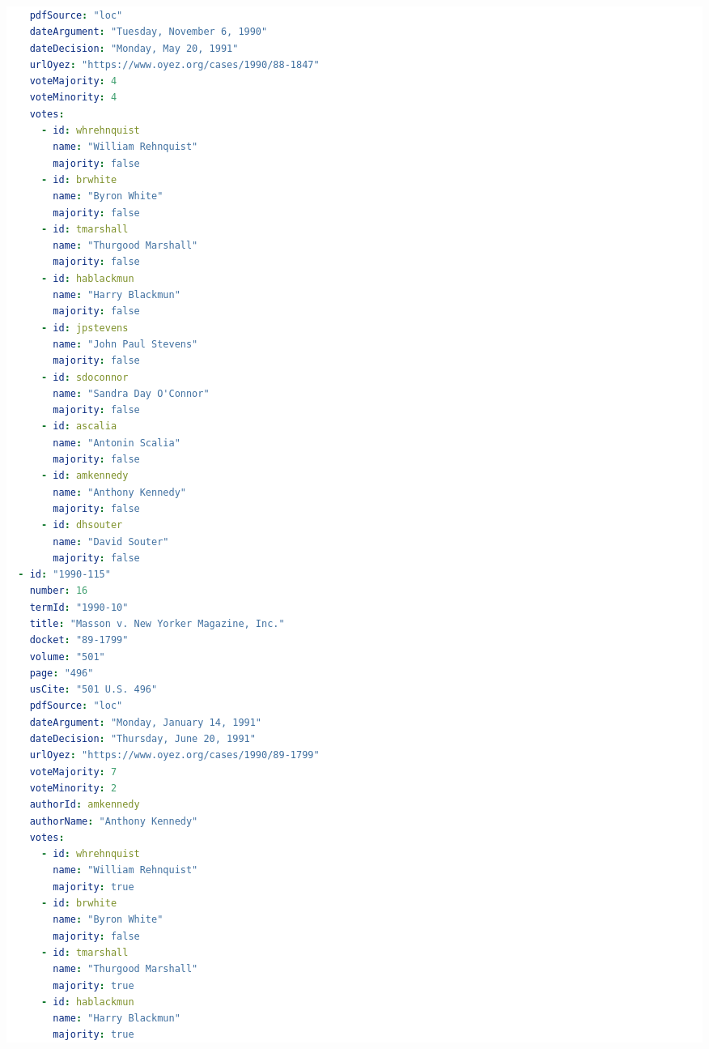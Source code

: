 ```yaml
    pdfSource: "loc"
    dateArgument: "Tuesday, November 6, 1990"
    dateDecision: "Monday, May 20, 1991"
    urlOyez: "https://www.oyez.org/cases/1990/88-1847"
    voteMajority: 4
    voteMinority: 4
    votes:
      - id: whrehnquist
        name: "William Rehnquist"
        majority: false
      - id: brwhite
        name: "Byron White"
        majority: false
      - id: tmarshall
        name: "Thurgood Marshall"
        majority: false
      - id: hablackmun
        name: "Harry Blackmun"
        majority: false
      - id: jpstevens
        name: "John Paul Stevens"
        majority: false
      - id: sdoconnor
        name: "Sandra Day O'Connor"
        majority: false
      - id: ascalia
        name: "Antonin Scalia"
        majority: false
      - id: amkennedy
        name: "Anthony Kennedy"
        majority: false
      - id: dhsouter
        name: "David Souter"
        majority: false
  - id: "1990-115"
    number: 16
    termId: "1990-10"
    title: "Masson v. New Yorker Magazine, Inc."
    docket: "89-1799"
    volume: "501"
    page: "496"
    usCite: "501 U.S. 496"
    pdfSource: "loc"
    dateArgument: "Monday, January 14, 1991"
    dateDecision: "Thursday, June 20, 1991"
    urlOyez: "https://www.oyez.org/cases/1990/89-1799"
    voteMajority: 7
    voteMinority: 2
    authorId: amkennedy
    authorName: "Anthony Kennedy"
    votes:
      - id: whrehnquist
        name: "William Rehnquist"
        majority: true
      - id: brwhite
        name: "Byron White"
        majority: false
      - id: tmarshall
        name: "Thurgood Marshall"
        majority: true
      - id: hablackmun
        name: "Harry Blackmun"
        majority: true
```